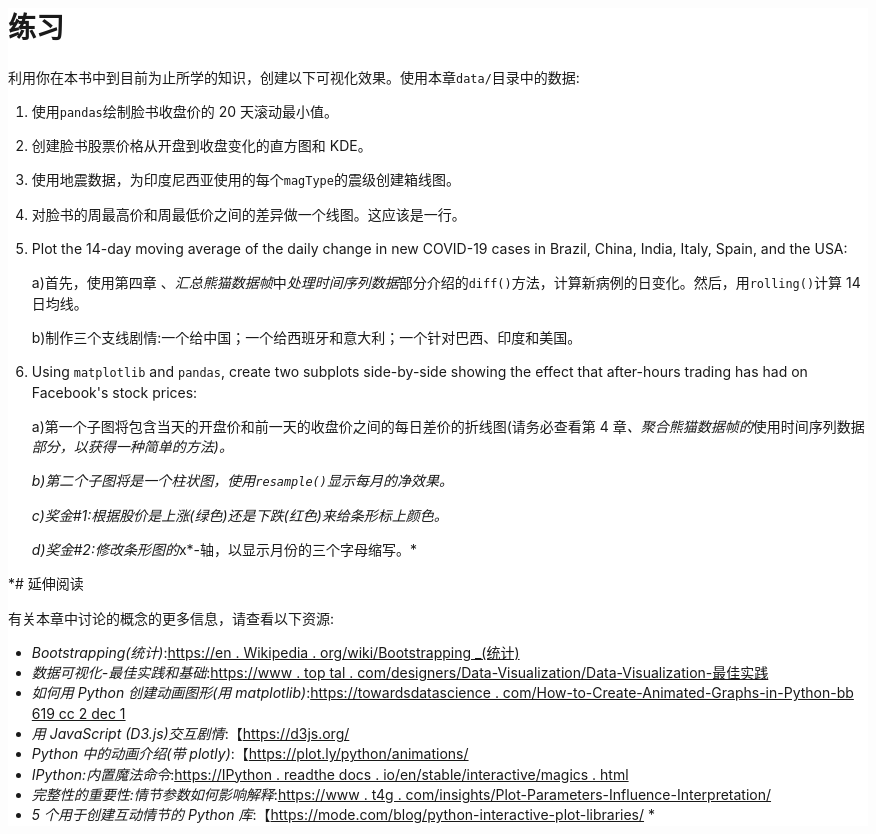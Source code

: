 # 练习

利用你在本书中到目前为止所学的知识，创建以下可视化效果。使用本章`data/`目录中的数据:

1.  使用`pandas`绘制脸书收盘价的 20 天滚动最小值。
2.  创建脸书股票价格从开盘到收盘变化的直方图和 KDE。
3.  使用地震数据，为印度尼西亚使用的每个`magType`的震级创建箱线图。
4.  对脸书的周最高价和周最低价之间的差异做一个线图。这应该是一行。
5.  Plot the 14-day moving average of the daily change in new COVID-19 cases in Brazil, China, India, Italy, Spain, and the USA:

    a)首先，使用第四章 、*汇总熊猫数据帧*中*处理时间序列数据*部分介绍的`diff()`方法，计算新病例的日变化。然后，用`rolling()`计算 14 日均线。

    b)制作三个支线剧情:一个给中国；一个给西班牙和意大利；一个针对巴西、印度和美国。

6.  Using `matplotlib` and `pandas`, create two subplots side-by-side showing the effect that after-hours trading has had on Facebook's stock prices:

    a)第一个子图将包含当天的开盘价和前一天的收盘价之间的每日差价的折线图(请务必查看第 4 章[](B16834_04_Final_SK_ePub.xhtml#_idTextAnchor082)*、*聚合熊猫数据帧*的*使用时间序列数据*部分，以获得一种简单的方法)。*

    *b)第二个子图将是一个柱状图，使用`resample()`显示每月的净效果。*

    *c)奖金#1:根据股价是上涨(绿色)还是下跌(红色)来给条形标上颜色。*

    *d)奖金#2:修改条形图的*x*-轴，以显示月份的三个字母缩写。*

 *# 延伸阅读

有关本章中讨论的概念的更多信息，请查看以下资源:

*   *Bootstrapping(统计)*:[https://en . Wikipedia . org/wiki/Bootstrapping _(统计)](https://en.wikipedia.org/wiki/Bootstrapping_(statistics))
*   *数据可视化-最佳实践和基础*:[https://www . top tal . com/designers/Data-Visualization/Data-Visualization-最佳实践](https://www.toptal.com/designers/data-visualization/data-visualization-best-practices)
*   *如何用 Python 创建动画图形(用 matplotlib)*:[https://towardsdatascience . com/How-to-Create-Animated-Graphs-in-Python-bb 619 cc 2 dec 1](https://towardsdatascience.com/how-to-create-animated-graphs-in-python-bb619cc2dec1)
*   *用 JavaScript (D3.js)交互剧情*:【https://d3js.org/ 
*   *Python 中的动画介绍(带 plotly)*:【https://plot.ly/python/animations/ 
*   *IPython:内置魔法命令*:[https://IPython . readthe docs . io/en/stable/interactive/magics . html](https://ipython.readthedocs.io/en/stable/interactive/magics.html)
*   *完整性的重要性:情节参数如何影响解释*:[https://www . t4g . com/insights/Plot-Parameters-Influence-Interpretation/](https://www.t4g.com/insights/plot-parameters-influence-interpretation/)
*   *5 个用于创建互动情节的 Python 库*:【https://mode.com/blog/python-interactive-plot-libraries/ *